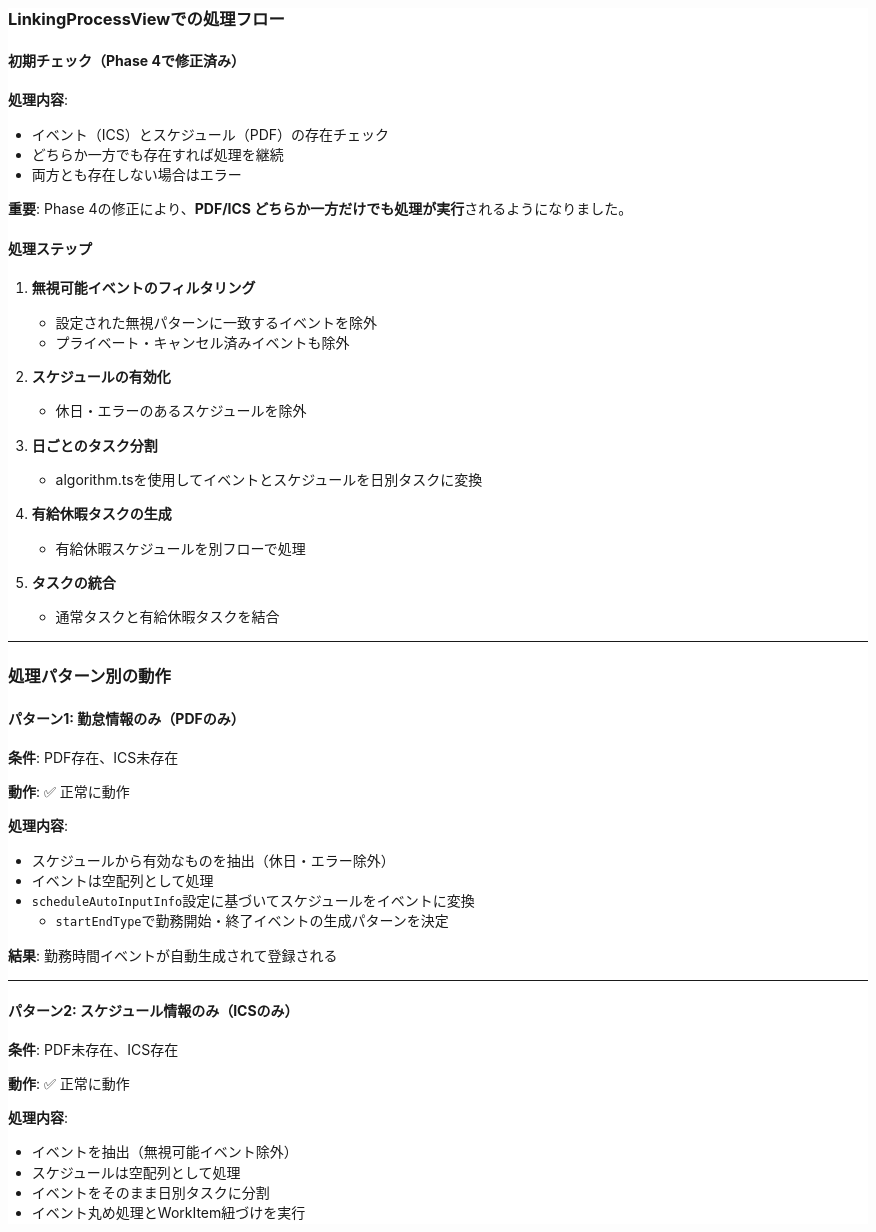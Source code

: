 ### LinkingProcessViewでの処理フロー

#### 初期チェック（Phase 4で修正済み）

**処理内容**:
- イベント（ICS）とスケジュール（PDF）の存在チェック
- どちらか一方でも存在すれば処理を継続
- 両方とも存在しない場合はエラー

**重要**: Phase 4の修正により、**PDF/ICS どちらか一方だけでも処理が実行**されるようになりました。

#### 処理ステップ

1. **無視可能イベントのフィルタリング**
   - 設定された無視パターンに一致するイベントを除外
   - プライベート・キャンセル済みイベントも除外

2. **スケジュールの有効化**
   - 休日・エラーのあるスケジュールを除外

3. **日ごとのタスク分割**
   - algorithm.tsを使用してイベントとスケジュールを日別タスクに変換

4. **有給休暇タスクの生成**
   - 有給休暇スケジュールを別フローで処理

5. **タスクの統合**
   - 通常タスクと有給休暇タスクを結合

---

### 処理パターン別の動作

#### パターン1: 勤怠情報のみ（PDFのみ）

**条件**: PDF存在、ICS未存在

**動作**: ✅ 正常に動作

**処理内容**:
- スケジュールから有効なものを抽出（休日・エラー除外）
- イベントは空配列として処理
- `scheduleAutoInputInfo`設定に基づいてスケジュールをイベントに変換
  - `startEndType`で勤務開始・終了イベントの生成パターンを決定

**結果**: 勤務時間イベントが自動生成されて登録される

---

#### パターン2: スケジュール情報のみ（ICSのみ）

**条件**: PDF未存在、ICS存在

**動作**: ✅ 正常に動作

**処理内容**:
- イベントを抽出（無視可能イベント除外）
- スケジュールは空配列として処理
- イベントをそのまま日別タスクに分割
- イベント丸め処理とWorkItem紐づけを実行
